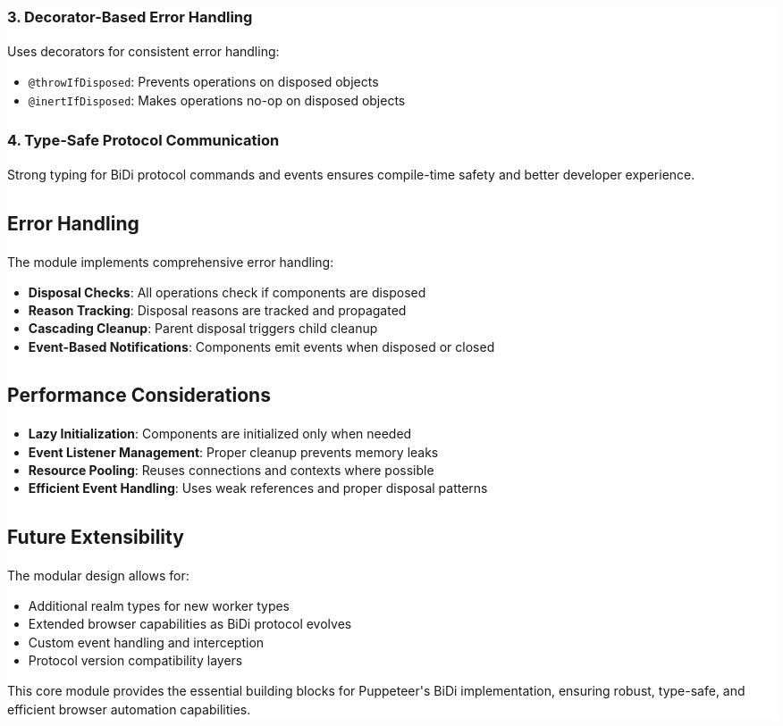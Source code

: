 ### 3. Decorator-Based Error Handling
Uses decorators for consistent error handling:
- `@throwIfDisposed`: Prevents operations on disposed objects
- `@inertIfDisposed`: Makes operations no-op on disposed objects

### 4. Type-Safe Protocol Communication
Strong typing for BiDi protocol commands and events ensures compile-time safety and better developer experience.

## Error Handling

The module implements comprehensive error handling:
- **Disposal Checks**: All operations check if components are disposed
- **Reason Tracking**: Disposal reasons are tracked and propagated
- **Cascading Cleanup**: Parent disposal triggers child cleanup
- **Event-Based Notifications**: Components emit events when disposed or closed

## Performance Considerations

- **Lazy Initialization**: Components are initialized only when needed
- **Event Listener Management**: Proper cleanup prevents memory leaks
- **Resource Pooling**: Reuses connections and contexts where possible
- **Efficient Event Handling**: Uses weak references and proper disposal patterns

## Future Extensibility

The modular design allows for:
- Additional realm types for new worker types
- Extended browser capabilities as BiDi protocol evolves
- Custom event handling and interception
- Protocol version compatibility layers

This core module provides the essential building blocks for Puppeteer's BiDi implementation, ensuring robust, type-safe, and efficient browser automation capabilities.